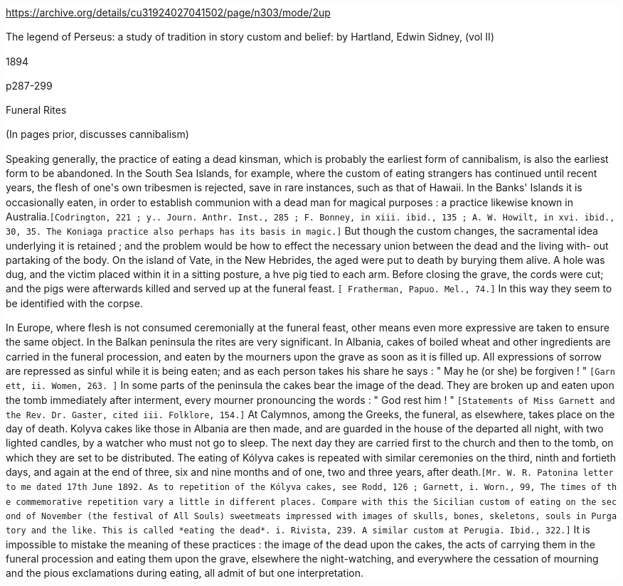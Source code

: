 

https://archive.org/details/cu31924027041502/page/n303/mode/2up

The legend of Perseus: a study of tradition in story custom and belief:
by Hartland, Edwin Sidney, (vol II)

1894

p287-299

Funeral Rites

(In pages prior, discusses cannibalism)

Speaking generally, the practice of eating a dead kinsman, which is probably the earliest form of cannibalism, is also the earliest form to be abandoned. In the South Sea Islands, for example, where the custom of eating strangers has continued until recent years, the flesh of one's own tribesmen is rejected, save in rare instances, such as that of Hawaii. In the Banks' Islands it is occasionally eaten, in order to establish communion with a dead man for magical purposes : a practice likewise known in Australia.`[Codrington, 221 ; y.. Journ. Anthr. Inst., 285 ; F. Bonney, in xiii. ibid., 135 ; A. W. Howilt, in xvi. ibid., 30, 35. The Koniaga practice also perhaps has its basis in magic.]` But though the custom changes, the sacramental idea underlying it is retained ; and the problem would be how to effect the necessary union between the dead and the living with- out partaking of the body. On the island of Vate, in the New Hebrides, the aged were put to death by burying them alive. A hole was dug, and the victim placed within it in a sitting posture, a hve pig tied to each arm. Before closing the grave, the cords were cut; and the pigs were afterwards killed and served up at the funeral feast. `[ Fratherman, Papuo. Mel., 74.]` In this way they seem to be identified with the corpse.

In Europe, where flesh is not consumed ceremonially at the funeral feast, other means even more expressive are taken to ensure the same object. In the Balkan peninsula the rites are very significant. In Albania, cakes of boiled wheat and other ingredients are carried in the funeral procession, and eaten by the mourners upon the grave as soon as it is filled up. All expressions of sorrow are repressed as sinful while it is being eaten; and as each person takes his share he says : " May he (or she) be forgiven ! " `[Garnett, ii. Women, 263. ]`  In some parts of the peninsula the cakes bear the image of the dead. They are broken up and eaten upon the tomb immediately after interment, every mourner pronouncing the words : " God rest him ! " `[Statements of Miss Garnett and the Rev. Dr. Gaster, cited iii. Folklore, 154.]` At Calymnos, among the Greeks, the funeral, as elsewhere, takes place on the day of death. Kolyva cakes like those in Albania are then made, and are guarded in the house of the departed all night, with two lighted candles, by a watcher who must not go to sleep. The next day they are carried first to the church and then to the tomb, on which they are set to be distributed. The eating of Kólyva cakes is repeated with similar ceremonies on the third, ninth and fortieth days, and again at the end of three, six and nine months and of one, two and three years, after death.`[Mr. W. R. Patonina letter to me dated 17th June 1892. As to repetition of the Kólyva cakes, see Rodd, 126 ; Garnett, i. Worn., 99, The times of the commemorative repetition vary a little in different places. Compare with this the Sicilian custom of eating on the second of November (the festival of All Souls) sweetmeats impressed with images of skulls, bones, skeletons, souls in Purgatory and the like. This is called *eating the dead*. i. Rivista, 239. A similar custom at Perugia. Ibid., 322.]` It is impossible to mistake the meaning of these practices : the image of the dead upon the cakes, the acts of carrying them in the funeral procession and eating them upon the grave, elsewhere the night-watching, and everywhere the cessation of mourning and the pious exclamations during eating, all admit of but one interpretation.
